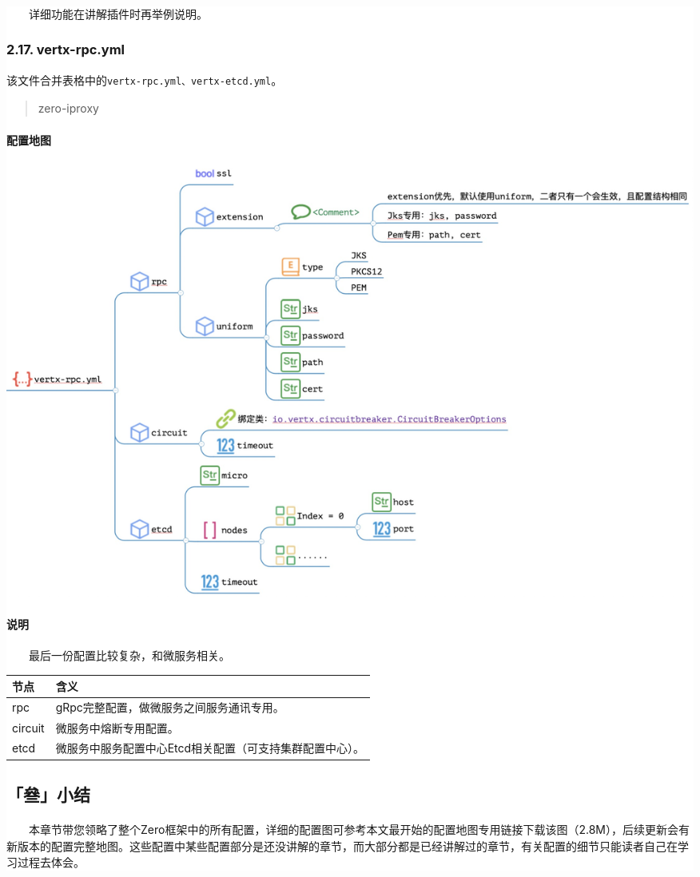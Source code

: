 &ensp;&ensp;&ensp;&ensp;详细功能在讲解插件时再举例说明。

### 2.17. vertx-rpc.yml

该文件合并表格中的`vertx-rpc.yml、vertx-etcd.yml`。

> zero-iproxy

#### 配置地图

![](./_image/2021-08-09/2021-08-09-20-41-30.png)

#### 说明

&ensp;&ensp;&ensp;&ensp;最后一份配置比较复杂，和微服务相关。

|节点|含义|
|:---|:---|
|rpc|gRpc完整配置，做微服务之间服务通讯专用。|
|circuit|微服务中熔断专用配置。|
|etcd|微服务中服务配置中心Etcd相关配置（可支持集群配置中心）。|

## 「叄」小结

&ensp;&ensp;&ensp;&ensp;本章节带您领略了整个Zero框架中的所有配置，详细的配置图可参考本文最开始的配置地图专用链接下载该图（2.8M），后续更新会有新版本的配置完整地图。这些配置中某些配置部分是还没讲解的章节，而大部分都是已经讲解过的章节，有关配置的细节只能读者自己在学习过程去体会。

